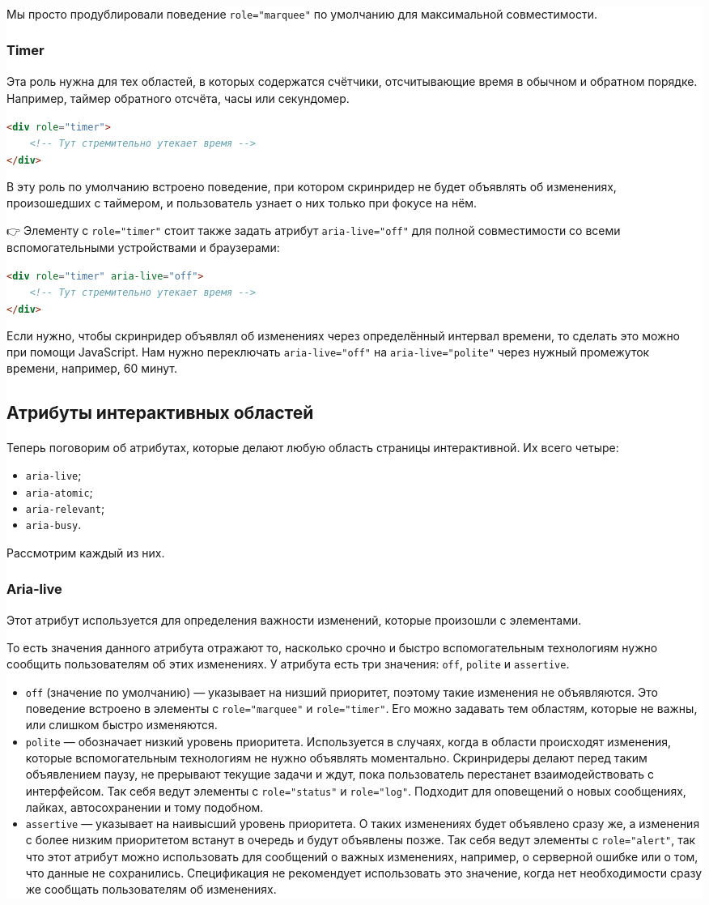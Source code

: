 Мы просто продублировали поведение `role="marquee"` по умолчанию для максимальной совместимости.

### Timer

Эта роль нужна для тех областей, в которых содержатся счётчики, отсчитывающие время в обычном и обратном порядке. Например, таймер обратного отсчёта, часы или секундомер.

```html
<div role="timer">
    <!-- Тут стремительно утекает время -->
</div>
```

В эту роль по умолчанию встроено поведение, при котором скринридер не будет объявлять об изменениях, произошедших с таймером, и пользователь узнает о них только при фокусе на нём.

👉 Элементу с `role="timer"` стоит также задать атрибут `aria-live="off"` для полной совместимости со всеми вспомогательными устройствами и браузерами:

```html
<div role="timer" aria-live="off">
    <!-- Тут стремительно утекает время -->
</div>
```

Если нужно, чтобы скринридер объявлял об изменениях через определённый интервал времени, то сделать это можно при помощи JavaScript. Нам нужно переключать `aria-live="off"` на `aria-live="polite"` через нужный промежуток времени, например, 60 минут.

## Атрибуты интерактивных областей

Теперь поговорим об атрибутах, которые делают любую область страницы интерактивной. Их всего четыре:

- `aria-live`;
- `aria-atomic`;
- `aria-relevant`;
- `aria-busy`.

Рассмотрим каждый из них.

### Aria-live

Этот атрибут используется для определения важности изменений, которые произошли с элементами.

То есть значения данного атрибута отражают то, насколько срочно и быстро вспомогательным технологиям нужно сообщить пользователям об этих изменениях. У атрибута есть три значения: `off`, `polite` и `assertive`.

- `off` (значение по умолчанию) — указывает на низший приоритет, поэтому такие изменения не объявляются. Это поведение встроено в элементы с `role="marquee"` и `role="timer"`. Его можно задавать тем областям, которые не важны, или слишком быстро изменяются.
- `polite` — обозначает низкий уровень приоритета. Используется в случаях, когда в области происходят изменения, которые вспомогательным технологиям не нужно объявлять моментально. Скринридеры делают перед таким объявлением паузу, не прерывают текущие задачи и ждут, пока пользователь перестанет взаимодействовать с интерфейсом. Так себя ведут элементы с `role="status"` и `role="log"`. Подходит для оповещений о новых сообщениях, лайках, автосохранении и тому подобном.
- `assertive` — указывает на наивысший уровень приоритета. О таких изменениях будет объявлено сразу же, а изменения с более низким приоритетом встанут в очередь и будут объявлены позже. Так себя ведут элементы с `role="alert"`, так что этот атрибут можно использовать для сообщений о важных изменениях, например, о серверной ошибке или о том, что данные не сохранились. Спецификация не рекомендует использовать это значение, когда нет необходимости сразу же сообщать пользователям об изменениях.
